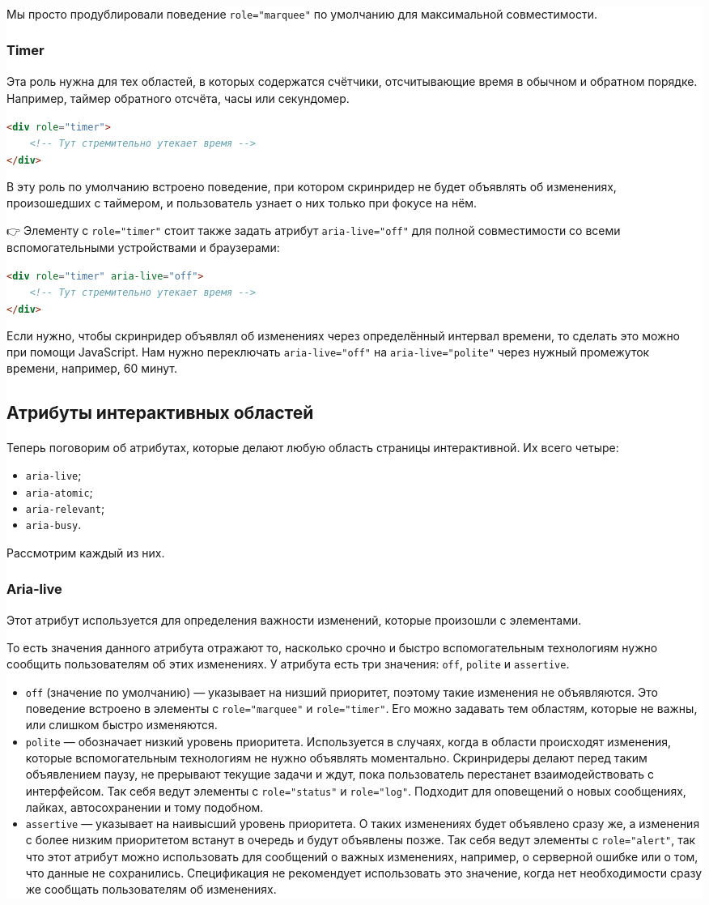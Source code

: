 Мы просто продублировали поведение `role="marquee"` по умолчанию для максимальной совместимости.

### Timer

Эта роль нужна для тех областей, в которых содержатся счётчики, отсчитывающие время в обычном и обратном порядке. Например, таймер обратного отсчёта, часы или секундомер.

```html
<div role="timer">
    <!-- Тут стремительно утекает время -->
</div>
```

В эту роль по умолчанию встроено поведение, при котором скринридер не будет объявлять об изменениях, произошедших с таймером, и пользователь узнает о них только при фокусе на нём.

👉 Элементу с `role="timer"` стоит также задать атрибут `aria-live="off"` для полной совместимости со всеми вспомогательными устройствами и браузерами:

```html
<div role="timer" aria-live="off">
    <!-- Тут стремительно утекает время -->
</div>
```

Если нужно, чтобы скринридер объявлял об изменениях через определённый интервал времени, то сделать это можно при помощи JavaScript. Нам нужно переключать `aria-live="off"` на `aria-live="polite"` через нужный промежуток времени, например, 60 минут.

## Атрибуты интерактивных областей

Теперь поговорим об атрибутах, которые делают любую область страницы интерактивной. Их всего четыре:

- `aria-live`;
- `aria-atomic`;
- `aria-relevant`;
- `aria-busy`.

Рассмотрим каждый из них.

### Aria-live

Этот атрибут используется для определения важности изменений, которые произошли с элементами.

То есть значения данного атрибута отражают то, насколько срочно и быстро вспомогательным технологиям нужно сообщить пользователям об этих изменениях. У атрибута есть три значения: `off`, `polite` и `assertive`.

- `off` (значение по умолчанию) — указывает на низший приоритет, поэтому такие изменения не объявляются. Это поведение встроено в элементы с `role="marquee"` и `role="timer"`. Его можно задавать тем областям, которые не важны, или слишком быстро изменяются.
- `polite` — обозначает низкий уровень приоритета. Используется в случаях, когда в области происходят изменения, которые вспомогательным технологиям не нужно объявлять моментально. Скринридеры делают перед таким объявлением паузу, не прерывают текущие задачи и ждут, пока пользователь перестанет взаимодействовать с интерфейсом. Так себя ведут элементы с `role="status"` и `role="log"`. Подходит для оповещений о новых сообщениях, лайках, автосохранении и тому подобном.
- `assertive` — указывает на наивысший уровень приоритета. О таких изменениях будет объявлено сразу же, а изменения с более низким приоритетом встанут в очередь и будут объявлены позже. Так себя ведут элементы с `role="alert"`, так что этот атрибут можно использовать для сообщений о важных изменениях, например, о серверной ошибке или о том, что данные не сохранились. Спецификация не рекомендует использовать это значение, когда нет необходимости сразу же сообщать пользователям об изменениях.
